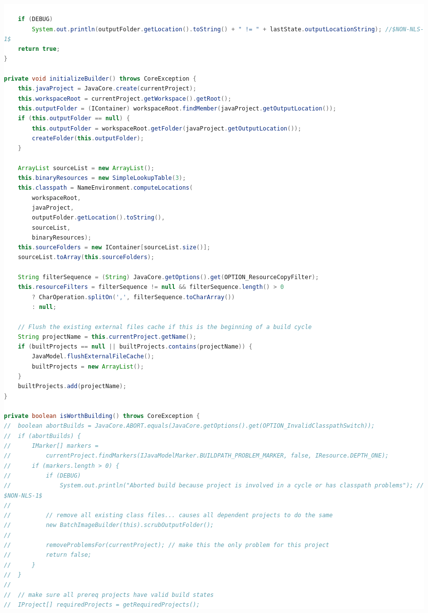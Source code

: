 ```java

	if (DEBUG)
		System.out.println(outputFolder.getLocation().toString() + " != " + lastState.outputLocationString); //$NON-NLS-1$
	return true;
} 

private void initializeBuilder() throws CoreException {
	this.javaProject = JavaCore.create(currentProject);
	this.workspaceRoot = currentProject.getWorkspace().getRoot();
	this.outputFolder = (IContainer) workspaceRoot.findMember(javaProject.getOutputLocation());
	if (this.outputFolder == null) {
		this.outputFolder = workspaceRoot.getFolder(javaProject.getOutputLocation());
		createFolder(this.outputFolder);
	}

	ArrayList sourceList = new ArrayList();
	this.binaryResources = new SimpleLookupTable(3);
	this.classpath = NameEnvironment.computeLocations(
		workspaceRoot,
		javaProject,
		outputFolder.getLocation().toString(),
		sourceList,
		binaryResources);
	this.sourceFolders = new IContainer[sourceList.size()];
	sourceList.toArray(this.sourceFolders);

	String filterSequence = (String) JavaCore.getOptions().get(OPTION_ResourceCopyFilter);
	this.resourceFilters = filterSequence != null && filterSequence.length() > 0
		? CharOperation.splitOn(',', filterSequence.toCharArray())
		: null;

	// Flush the existing external files cache if this is the beginning of a build cycle
	String projectName = this.currentProject.getName();
	if (builtProjects == null || builtProjects.contains(projectName)) {
		JavaModel.flushExternalFileCache();
		builtProjects = new ArrayList();
	}
	builtProjects.add(projectName);
}

private boolean isWorthBuilding() throws CoreException {
//	boolean abortBuilds = JavaCore.ABORT.equals(JavaCore.getOptions().get(OPTION_InvalidClasspathSwitch));
//	if (abortBuilds) {
//		IMarker[] markers =
//			currentProject.findMarkers(IJavaModelMarker.BUILDPATH_PROBLEM_MARKER, false, IResource.DEPTH_ONE);
//		if (markers.length > 0) {
//			if (DEBUG)
//				System.out.println("Aborted build because project is involved in a cycle or has classpath problems"); //$NON-NLS-1$
//
//			// remove all existing class files... causes all dependent projects to do the same
//			new BatchImageBuilder(this).scrubOutputFolder();
//
//			removeProblemsFor(currentProject); // make this the only problem for this project
//			return false;
//		}
//	}
//
//	// make sure all prereq projects have valid build states
//	IProject[] requiredProjects = getRequiredProjects();
```